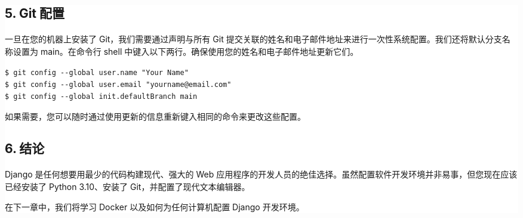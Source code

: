 ## 5. Git 配置

一旦在您的机器上安装了 Git，我们需要通过声明与所有 Git 提交关联的姓名和电子邮件地址来进行一次性系统配置。我们还将默认分支名称设置为 main。在命令行 shell 中键入以下两行。确保使用您的姓名和电子邮件地址更新它们。

```shell
$ git config --global user.name "Your Name"
$ git config --global user.email "yourname@email.com"
$ git config --global init.defaultBranch main
```

如果需要，您可以随时通过使用更新的信息重新键入相同的命令来更改这些配置。

## 6. 结论

Django 是任何想要用最少的代码构建现代、强大的 Web 应用程序的开发人员的绝佳选择。虽然配置软件开发环境并非易事，但您现在应该已经安装了 Python 3.10、安装了 Git，并配置了现代文本编辑器。

在下一章中，我们将学习 Docker 以及如何为任何计算机配置 Django 开发环境。
